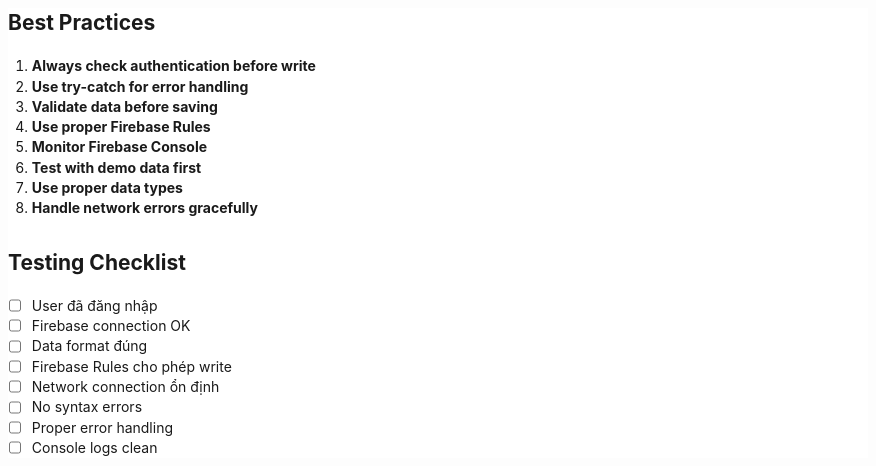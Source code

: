 ## Best Practices

1. **Always check authentication before write**
2. **Use try-catch for error handling**
3. **Validate data before saving**
4. **Use proper Firebase Rules**
5. **Monitor Firebase Console**
6. **Test with demo data first**
7. **Use proper data types**
8. **Handle network errors gracefully**

## Testing Checklist

- [ ] User đã đăng nhập
- [ ] Firebase connection OK
- [ ] Data format đúng
- [ ] Firebase Rules cho phép write
- [ ] Network connection ổn định
- [ ] No syntax errors
- [ ] Proper error handling
- [ ] Console logs clean 